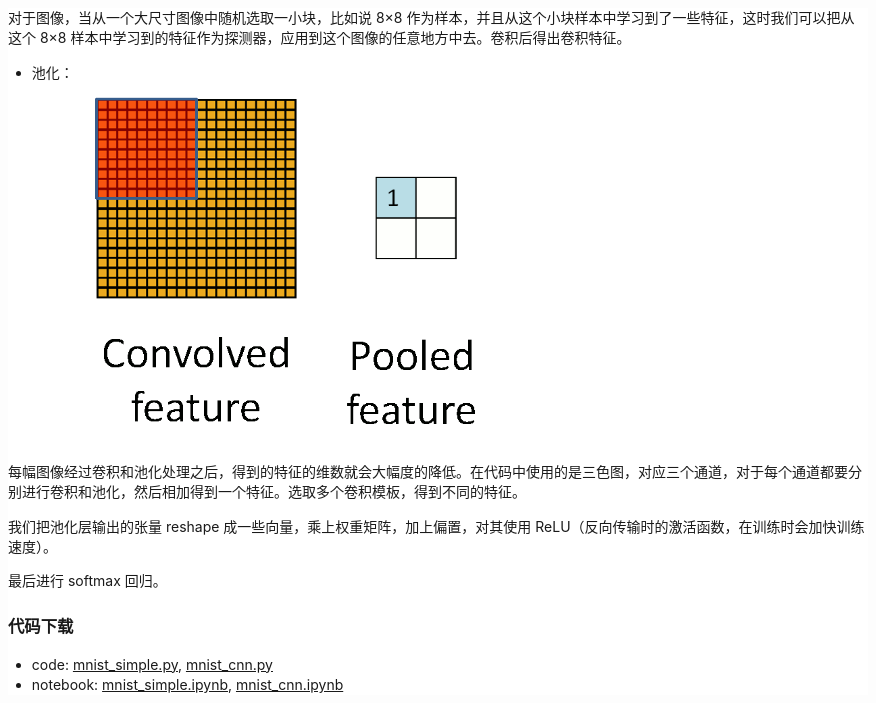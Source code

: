 对于图像，当从一个大尺寸图像中随机选取一小块，比如说 8×8 作为样本，并且从这个小块样本中学习到了一些特征，这时我们可以把从这个 8×8 样本中学习到的特征作为探测器，应用到这个图像的任意地方中去。卷积后得出卷积特征。

- 池化：
<img src="../img/pooling_schematic.gif" width = "600"/>

每幅图像经过卷积和池化处理之后，得到的特征的维数就会大幅度的降低。在代码中使用的是三色图，对应三个通道，对于每个通道都要分别进行卷积和池化，然后相加得到一个特征。选取多个卷积模板，得到不同的特征。

我们把池化层输出的张量 reshape 成一些向量，乘上权重矩阵，加上偏置，对其使用 ReLU（反向传输时的激活函数，在训练时会加快训练速度）。

最后进行 softmax 回归。

### 代码下载
- code: [mnist_simple.py](../Code/mnist_simple.py), [mnist_cnn.py](../Code/mnist_cnn.py)
- notebook: [mnist_simple.ipynb](../Notebook/mnist_simple.ipynb), [mnist_cnn.ipynb](../Notebook/mnist_cnn.ipynb)
